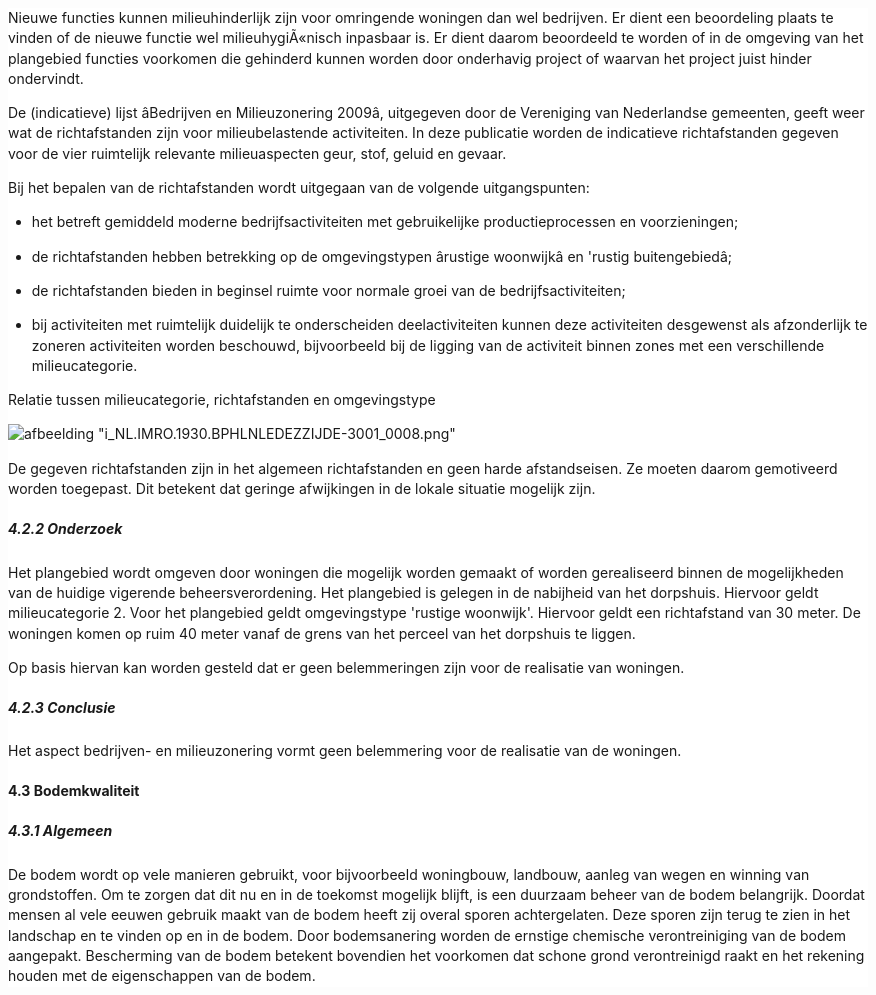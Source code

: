 Nieuwe functies kunnen milieuhinderlijk zijn voor omringende woningen dan wel bedrijven. Er dient een beoordeling plaats te vinden of de nieuwe functie wel milieuhygiÃ«nisch inpasbaar is. Er dient daarom beoordeeld te worden of in de omgeving van het plangebied functies voorkomen die gehinderd kunnen worden door onderhavig project of waarvan het project juist hinder ondervindt.

De (indicatieve) lijst âBedrijven en Milieuzonering 2009â, uitgegeven door de Vereniging van Nederlandse gemeenten, geeft weer wat de richtafstanden zijn voor milieubelastende activiteiten. In deze publicatie worden de indicatieve richtafstanden gegeven voor de vier ruimtelijk relevante milieuaspecten geur, stof, geluid en gevaar.

Bij het bepalen van de richtafstanden wordt uitgegaan van de volgende uitgangspunten:

* het betreft gemiddeld moderne bedrijfsactiviteiten met gebruikelijke productieprocessen en voorzieningen;

* de richtafstanden hebben betrekking op de omgevingstypen ârustige woonwijkâ en 'rustig buitengebiedâ;

* de richtafstanden bieden in beginsel ruimte voor normale groei van de bedrijfsactiviteiten;

* bij activiteiten met ruimtelijk duidelijk te onderscheiden deelactiviteiten kunnen deze activiteiten desgewenst als afzonderlijk te zoneren activiteiten worden beschouwd, bijvoorbeeld bij de ligging van de activiteit binnen zones met een verschillende milieucategorie.

Relatie tussen milieucategorie, richtafstanden en omgevingstype

![afbeelding "i_NL.IMRO.1930.BPHLNLEDEZZIJDE-3001_0008.png"](i_NL.IMRO.1930.BPHLNLEDEZZIJDE-3001_0008.png)

De gegeven richtafstanden zijn in het algemeen richtafstanden en geen harde afstandseisen. Ze moeten daarom gemotiveerd worden toegepast. Dit betekent dat geringe afwijkingen in de lokale situatie mogelijk zijn.

##### 4\.2\.2 Onderzoek

Het plangebied wordt omgeven door woningen die mogelijk worden gemaakt of worden gerealiseerd binnen de mogelijkheden van de huidige vigerende beheersverordening. Het plangebied is gelegen in de nabijheid van het dorpshuis. Hiervoor geldt milieucategorie 2\. Voor het plangebied geldt omgevingstype 'rustige woonwijk'. Hiervoor geldt een richtafstand van 30 meter. De woningen komen op ruim 40 meter vanaf de grens van het perceel van het dorpshuis te liggen.

Op basis hiervan kan worden gesteld dat er geen belemmeringen zijn voor de realisatie van woningen.

##### 4\.2\.3 Conclusie

Het aspect bedrijven\- en milieuzonering vormt geen belemmering voor de realisatie van de woningen.

#### 4\.3 Bodemkwaliteit

##### 4\.3\.1 Algemeen

De bodem wordt op vele manieren gebruikt, voor bijvoorbeeld woningbouw, landbouw, aanleg van wegen en winning van grondstoffen. Om te zorgen dat dit nu en in de toekomst mogelijk blijft, is een duurzaam beheer van de bodem belangrijk. Doordat mensen al vele eeuwen gebruik maakt van de bodem heeft zij overal sporen achtergelaten. Deze sporen zijn terug te zien in het landschap en te vinden op en in de bodem. Door bodemsanering worden de ernstige chemische verontreiniging van de bodem aangepakt. Bescherming van de bodem betekent bovendien het voorkomen dat schone grond verontreinigd raakt en het rekening houden met de eigenschappen van de bodem.
